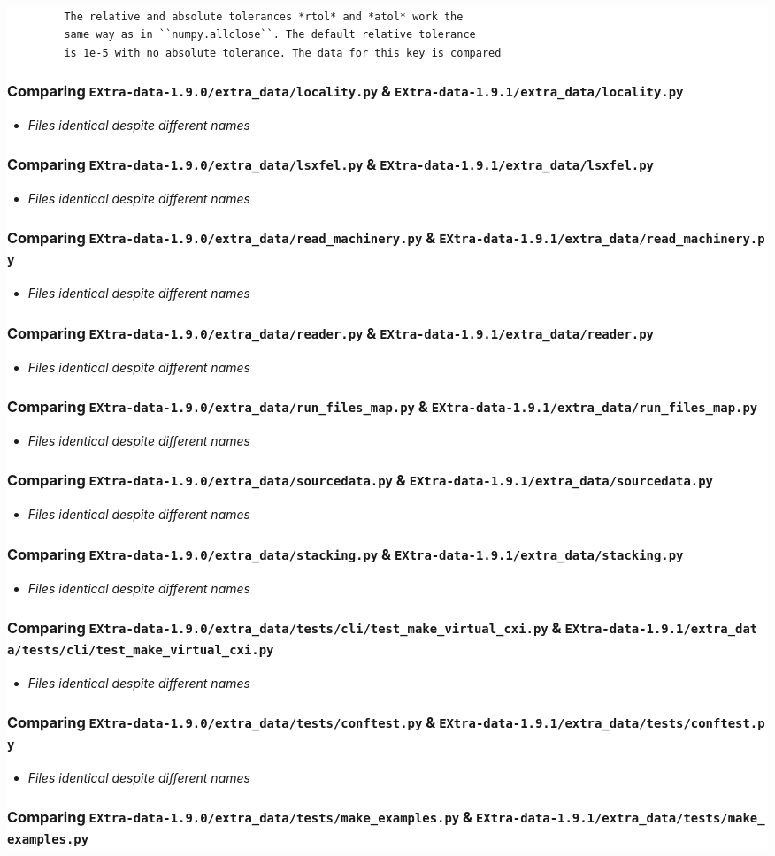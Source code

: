 ```diff
         The relative and absolute tolerances *rtol* and *atol* work the
         same way as in ``numpy.allclose``. The default relative tolerance
         is 1e-5 with no absolute tolerance. The data for this key is compared
```

### Comparing `EXtra-data-1.9.0/extra_data/locality.py` & `EXtra-data-1.9.1/extra_data/locality.py`

 * *Files identical despite different names*

### Comparing `EXtra-data-1.9.0/extra_data/lsxfel.py` & `EXtra-data-1.9.1/extra_data/lsxfel.py`

 * *Files identical despite different names*

### Comparing `EXtra-data-1.9.0/extra_data/read_machinery.py` & `EXtra-data-1.9.1/extra_data/read_machinery.py`

 * *Files identical despite different names*

### Comparing `EXtra-data-1.9.0/extra_data/reader.py` & `EXtra-data-1.9.1/extra_data/reader.py`

 * *Files identical despite different names*

### Comparing `EXtra-data-1.9.0/extra_data/run_files_map.py` & `EXtra-data-1.9.1/extra_data/run_files_map.py`

 * *Files identical despite different names*

### Comparing `EXtra-data-1.9.0/extra_data/sourcedata.py` & `EXtra-data-1.9.1/extra_data/sourcedata.py`

 * *Files identical despite different names*

### Comparing `EXtra-data-1.9.0/extra_data/stacking.py` & `EXtra-data-1.9.1/extra_data/stacking.py`

 * *Files identical despite different names*

### Comparing `EXtra-data-1.9.0/extra_data/tests/cli/test_make_virtual_cxi.py` & `EXtra-data-1.9.1/extra_data/tests/cli/test_make_virtual_cxi.py`

 * *Files identical despite different names*

### Comparing `EXtra-data-1.9.0/extra_data/tests/conftest.py` & `EXtra-data-1.9.1/extra_data/tests/conftest.py`

 * *Files identical despite different names*

### Comparing `EXtra-data-1.9.0/extra_data/tests/make_examples.py` & `EXtra-data-1.9.1/extra_data/tests/make_examples.py`
